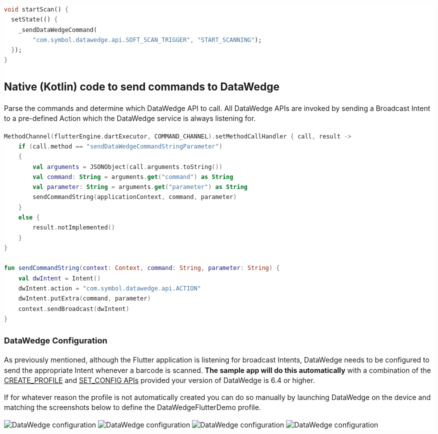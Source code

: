 ```dart
void startScan() {
  setState(() {
    _sendDataWedgeCommand(
        "com.symbol.datawedge.api.SOFT_SCAN_TRIGGER", "START_SCANNING");
  });
}
```

## Native (Kotlin) code to send commands to DataWedge

Parse the commands and determine which DataWedge API to call.  All DataWedge APIs are invoked by sending a Broadcast Intent to a pre-defined Action which the DataWedge service is always listening for.

```kotlin
MethodChannel(flutterEngine.dartExecutor, COMMAND_CHANNEL).setMethodCallHandler { call, result ->
    if (call.method == "sendDataWedgeCommandStringParameter")
    {
        val arguments = JSONObject(call.arguments.toString())
        val command: String = arguments.get("command") as String
        val parameter: String = arguments.get("parameter") as String
        sendCommandString(applicationContext, command, parameter)
    }
    else {
        result.notImplemented()
    }
}

fun sendCommandString(context: Context, command: String, parameter: String) {
    val dwIntent = Intent()
    dwIntent.action = "com.symbol.datawedge.api.ACTION"
    dwIntent.putExtra(command, parameter)
    context.sendBroadcast(dwIntent)
}
```
### DataWedge Configuration

As previously mentioned, although the Flutter application is listening for broadcast Intents, DataWedge needs to be configured to send the appropriate Intent whenever a barcode is scanned.  **The sample app will do this automatically** with a combination of the [CREATE_PROFILE](https://techdocs.zebra.com/datawedge/latest/guide/api/createprofile/) and [SET_CONFIG APIs](https://techdocs.zebra.com/datawedge/latest/guide/api/setconfig/) provided your version of DataWedge is 6.4 or higher.

If for whatever reason the profile is not automatically created you can do so manually by launching DataWedge on the device and matching the screenshots below to define the DataWedgeFlutterDemo profile.

![DataWedge configuration](https://raw.githubusercontent.com/darryncampbell/DataWedgeFlutter/master/screenshots/dw-profiles.jpg)
![DataWedge configuration](https://raw.githubusercontent.com/darryncampbell/DataWedgeFlutter/master/screenshots/dw-profile-1.jpg)
![DataWedge configuration](https://raw.githubusercontent.com/darryncampbell/DataWedgeFlutter/master/screenshots/dw-profile-2.jpg)
![DataWedge configuration](https://raw.githubusercontent.com/darryncampbell/DataWedgeFlutter/master/screenshots/dw-profile-3.jpg)
